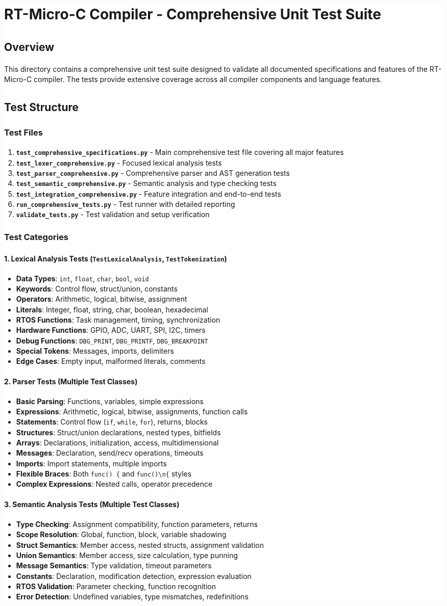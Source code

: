 # RT-Micro-C Compiler - Comprehensive Unit Test Suite

## Overview

This directory contains a comprehensive unit test suite designed to validate all documented specifications and features of the RT-Micro-C compiler. The tests provide extensive coverage across all compiler components and language features.

## Test Structure

### Test Files

1. **`test_comprehensive_specifications.py`** - Main comprehensive test file covering all major features
2. **`test_lexer_comprehensive.py`** - Focused lexical analysis tests
3. **`test_parser_comprehensive.py`** - Comprehensive parser and AST generation tests
4. **`test_semantic_comprehensive.py`** - Semantic analysis and type checking tests
5. **`test_integration_comprehensive.py`** - Feature integration and end-to-end tests
6. **`run_comprehensive_tests.py`** - Test runner with detailed reporting
7. **`validate_tests.py`** - Test validation and setup verification

### Test Categories

#### 1. Lexical Analysis Tests (`TestLexicalAnalysis`, `TestTokenization`)
- **Data Types**: `int`, `float`, `char`, `bool`, `void`
- **Keywords**: Control flow, struct/union, constants
- **Operators**: Arithmetic, logical, bitwise, assignment
- **Literals**: Integer, float, string, char, boolean, hexadecimal
- **RTOS Functions**: Task management, timing, synchronization
- **Hardware Functions**: GPIO, ADC, UART, SPI, I2C, timers
- **Debug Functions**: `DBG_PRINT`, `DBG_PRINTF`, `DBG_BREAKPOINT`
- **Special Tokens**: Messages, imports, delimiters
- **Edge Cases**: Empty input, malformed literals, comments

#### 2. Parser Tests (Multiple Test Classes)
- **Basic Parsing**: Functions, variables, simple expressions
- **Expressions**: Arithmetic, logical, bitwise, assignments, function calls
- **Statements**: Control flow (`if`, `while`, `for`), returns, blocks
- **Structures**: Struct/union declarations, nested types, bitfields
- **Arrays**: Declarations, initialization, access, multidimensional
- **Messages**: Declaration, send/recv operations, timeouts
- **Imports**: Import statements, multiple imports
- **Flexible Braces**: Both `func() {` and `func()\n{` styles
- **Complex Expressions**: Nested calls, operator precedence

#### 3. Semantic Analysis Tests (Multiple Test Classes)
- **Type Checking**: Assignment compatibility, function parameters, returns
- **Scope Resolution**: Global, function, block, variable shadowing
- **Struct Semantics**: Member access, nested structs, assignment validation
- **Union Semantics**: Member access, size calculation, type punning
- **Message Semantics**: Type validation, timeout parameters
- **Constants**: Declaration, modification detection, expression evaluation
- **RTOS Validation**: Parameter checking, function recognition
- **Error Detection**: Undefined variables, type mismatches, redefinitions
